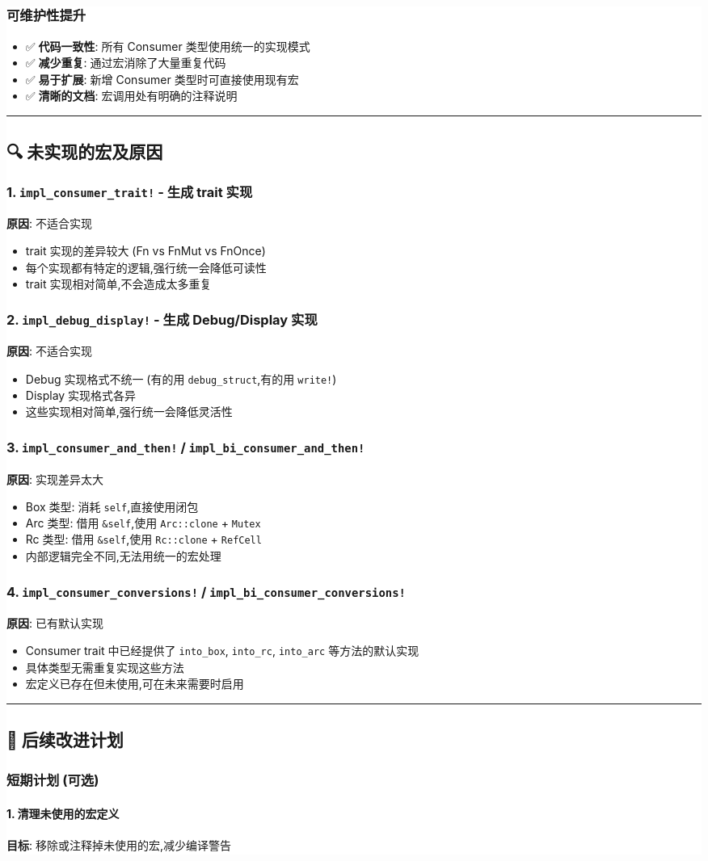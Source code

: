 ### 可维护性提升

- ✅ **代码一致性**: 所有 Consumer 类型使用统一的实现模式
- ✅ **减少重复**: 通过宏消除了大量重复代码
- ✅ **易于扩展**: 新增 Consumer 类型时可直接使用现有宏
- ✅ **清晰的文档**: 宏调用处有明确的注释说明

---

## 🔍 未实现的宏及原因

### 1. `impl_consumer_trait!` - 生成 trait 实现

**原因**: 不适合实现
- trait 实现的差异较大 (Fn vs FnMut vs FnOnce)
- 每个实现都有特定的逻辑,强行统一会降低可读性
- trait 实现相对简单,不会造成太多重复

### 2. `impl_debug_display!` - 生成 Debug/Display 实现

**原因**: 不适合实现
- Debug 实现格式不统一 (有的用 `debug_struct`,有的用 `write!`)
- Display 实现格式各异
- 这些实现相对简单,强行统一会降低灵活性

### 3. `impl_consumer_and_then!` / `impl_bi_consumer_and_then!`

**原因**: 实现差异太大
- Box 类型: 消耗 `self`,直接使用闭包
- Arc 类型: 借用 `&self`,使用 `Arc::clone` + `Mutex`
- Rc 类型: 借用 `&self`,使用 `Rc::clone` + `RefCell`
- 内部逻辑完全不同,无法用统一的宏处理

### 4. `impl_consumer_conversions!` / `impl_bi_consumer_conversions!`

**原因**: 已有默认实现
- Consumer trait 中已经提供了 `into_box`, `into_rc`, `into_arc` 等方法的默认实现
- 具体类型无需重复实现这些方法
- 宏定义已存在但未使用,可在未来需要时启用

---

## 🚀 后续改进计划

### 短期计划 (可选)

#### 1. 清理未使用的宏定义

**目标**: 移除或注释掉未使用的宏,减少编译警告
